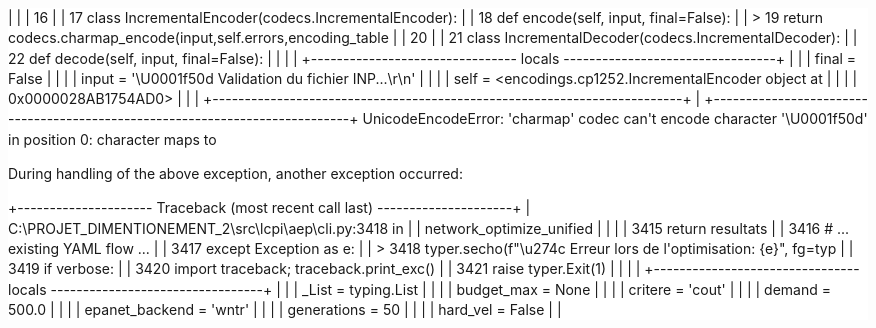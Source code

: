 |                                                                             |
|    16                                                                       |
|    17 class IncrementalEncoder(codecs.IncrementalEncoder):                  |
|    18     def encode(self, input, final=False):                             |
| >  19         return codecs.charmap_encode(input,self.errors,encoding_table |
|    20                                                                       |
|    21 class IncrementalDecoder(codecs.IncrementalDecoder):                  |
|    22     def decode(self, input, final=False):                             |
|                                                                             |
| +-------------------------------- locals ---------------------------------+ |
| | final = False                                                           | |
| | input = '\U0001f50d Validation du fichier INP...\r\n'                           | |
| |  self = <encodings.cp1252.IncrementalEncoder object at                  | |
| |         0x0000028AB1754AD0>                                             | |
| +-------------------------------------------------------------------------+ |
+-----------------------------------------------------------------------------+
UnicodeEncodeError: 'charmap' codec can't encode character '\U0001f50d' in 
position 0: character maps to <undefined>

During handling of the above exception, another exception occurred:

+--------------------- Traceback (most recent call last) ---------------------+
| C:\PROJET_DIMENTIONEMENT_2\src\lcpi\aep\cli.py:3418 in                      |
| network_optimize_unified                                                    |
|                                                                             |
|   3415             return resultats                                         |
|   3416         # ... existing YAML flow ...                                 |
|   3417     except Exception as e:                                           |
| > 3418         typer.secho(f"\u274c Erreur lors de l'optimisation: {e}", fg=typ |
|   3419         if verbose:                                                  |
|   3420             import traceback; traceback.print_exc()                  |
|   3421         raise typer.Exit(1)                                          |
|                                                                             |
| +-------------------------------- locals ---------------------------------+ |
| |          _List = typing.List                                            | |
| |     budget_max = None                                                   | |
| |        critere = 'cout'                                                 | |
| |         demand = 500.0                                                  | |
| | epanet_backend = 'wntr'                                                 | |
| |    generations = 50                                                     | |
| |       hard_vel = False                                                  | |
